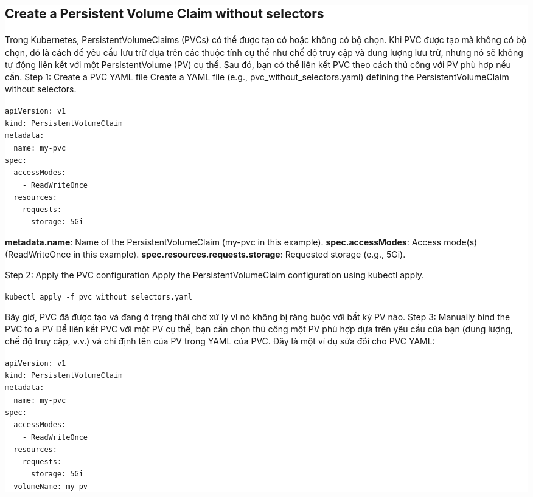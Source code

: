## Create a Persistent Volume Claim without selectors

Trong Kubernetes, PersistentVolumeClaims (PVCs) có thể được tạo có hoặc không có bộ chọn. Khi PVC được tạo mà không có bộ chọn, đó là cách để yêu cầu lưu trữ dựa trên các thuộc tính cụ thể như chế độ truy cập và dung lượng lưu trữ, nhưng nó sẽ không tự động liên kết với một PersistentVolume (PV) cụ thể. Sau đó, bạn có thể liên kết PVC theo cách thủ công với PV phù hợp nếu cần.
Step 1: Create a PVC YAML file
Create a YAML file (e.g., pvc_without_selectors.yaml) defining the PersistentVolumeClaim without selectors.

```
apiVersion: v1
kind: PersistentVolumeClaim
metadata:
  name: my-pvc
spec:
  accessModes:
    - ReadWriteOnce
  resources:
    requests:
      storage: 5Gi

```

**metadata.name**: Name of the PersistentVolumeClaim (my-pvc in this example).
**spec.accessModes**: Access mode(s) (ReadWriteOnce in this example).
**spec.resources.requests.storage**: Requested storage (e.g., 5Gi).

Step 2: Apply the PVC configuration
Apply the PersistentVolumeClaim configuration using kubectl apply.

```
kubectl apply -f pvc_without_selectors.yaml

```

Bây giờ, PVC đã được tạo và đang ở trạng thái chờ xử lý vì nó không bị ràng buộc với bất kỳ PV nào.
Step 3: Manually bind the PVC to a PV
Để liên kết PVC với một PV cụ thể, bạn cần chọn thủ công một PV phù hợp dựa trên yêu cầu của bạn (dung lượng, chế độ truy cập, v.v.) và chỉ định tên của PV trong YAML của PVC. Đây là một ví dụ sửa đổi cho PVC YAML:

```
apiVersion: v1
kind: PersistentVolumeClaim
metadata:
  name: my-pvc
spec:
  accessModes:
    - ReadWriteOnce
  resources:
    requests:
      storage: 5Gi
  volumeName: my-pv

```

